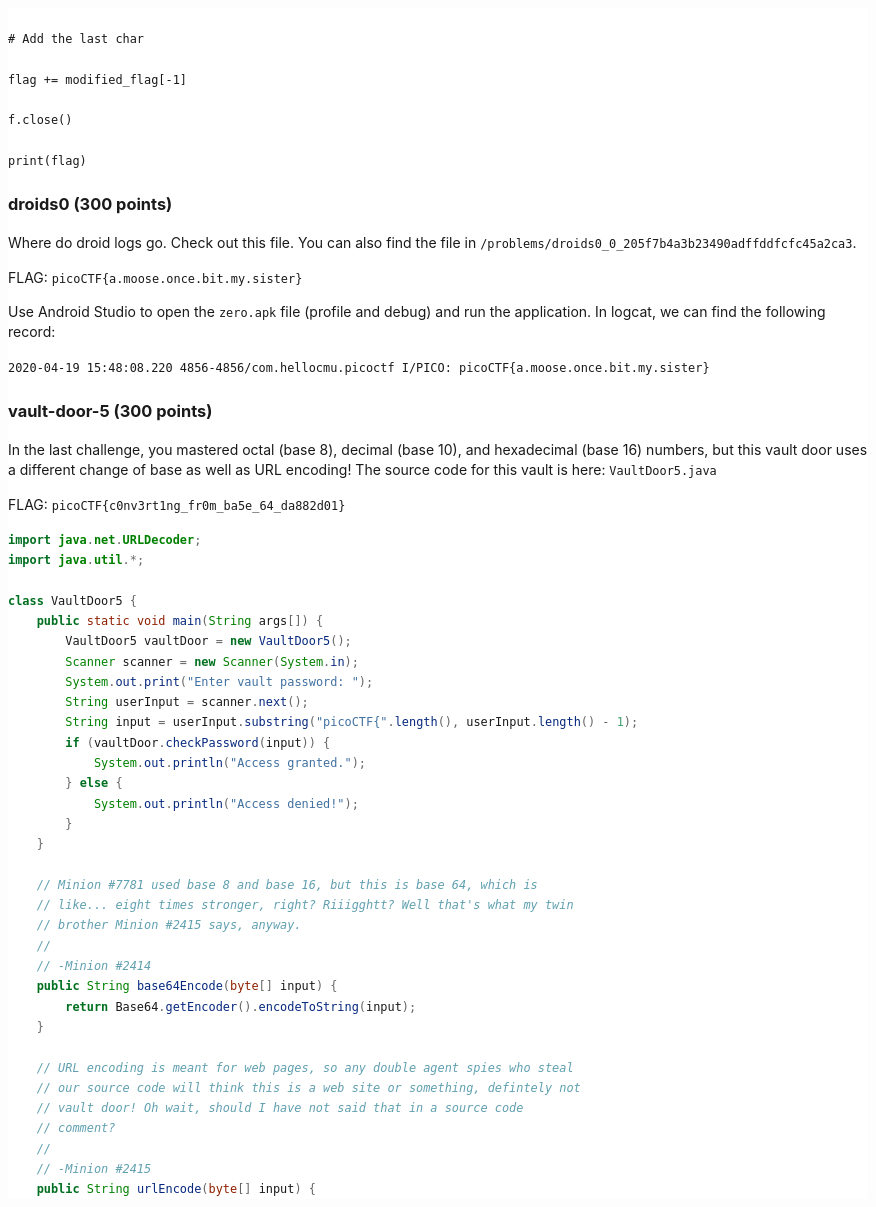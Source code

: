 ```python3

# Add the last char

flag += modified_flag[-1]

f.close()

print(flag)
```

### droids0 (300 points)

Where do droid logs go. Check out this file. You can also find the file in `/problems/droids0_0_205f7b4a3b23490adffddfcfc45a2ca3`.

FLAG: `picoCTF{a.moose.once.bit.my.sister}`

Use Android Studio to open the `zero.apk` file (profile and debug) and run the application. In logcat, we can find the following record:

```text
2020-04-19 15:48:08.220 4856-4856/com.hellocmu.picoctf I/PICO: picoCTF{a.moose.once.bit.my.sister}
```

### vault-door-5 (300 points)

In the last challenge, you mastered octal (base 8), decimal (base 10), and hexadecimal (base 16) numbers, but this vault door uses a different change of base as well as URL encoding! The source code for this vault is here: `VaultDoor5.java`

FLAG: `picoCTF{c0nv3rt1ng_fr0m_ba5e_64_da882d01}`

```java
import java.net.URLDecoder;
import java.util.*;

class VaultDoor5 {
    public static void main(String args[]) {
        VaultDoor5 vaultDoor = new VaultDoor5();
        Scanner scanner = new Scanner(System.in);
        System.out.print("Enter vault password: ");
        String userInput = scanner.next();
        String input = userInput.substring("picoCTF{".length(), userInput.length() - 1);
        if (vaultDoor.checkPassword(input)) {
            System.out.println("Access granted.");
        } else {
            System.out.println("Access denied!");
        }
    }

    // Minion #7781 used base 8 and base 16, but this is base 64, which is
    // like... eight times stronger, right? Riiigghtt? Well that's what my twin
    // brother Minion #2415 says, anyway.
    //
    // -Minion #2414
    public String base64Encode(byte[] input) {
        return Base64.getEncoder().encodeToString(input);
    }

    // URL encoding is meant for web pages, so any double agent spies who steal
    // our source code will think this is a web site or something, defintely not
    // vault door! Oh wait, should I have not said that in a source code
    // comment?
    //
    // -Minion #2415
    public String urlEncode(byte[] input) {
```